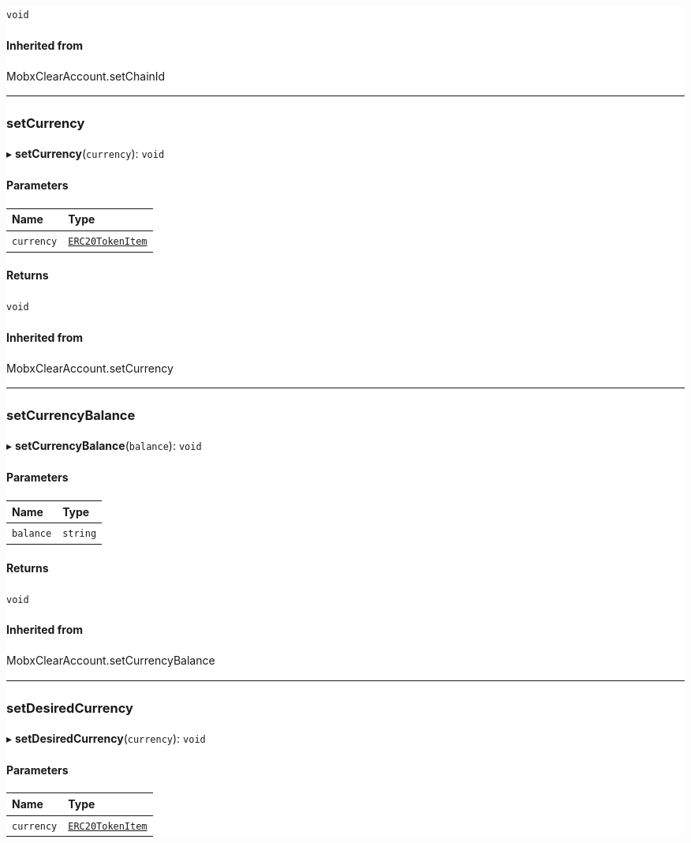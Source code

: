 `void`

#### Inherited from

MobxClearAccount.setChainId

___

### setCurrency

▸ **setCurrency**(`currency`): `void`

#### Parameters

| Name | Type |
| :------ | :------ |
| `currency` | [`ERC20TokenItem`](ERC20TokenItem) |

#### Returns

`void`

#### Inherited from

MobxClearAccount.setCurrency

___

### setCurrencyBalance

▸ **setCurrencyBalance**(`balance`): `void`

#### Parameters

| Name | Type |
| :------ | :------ |
| `balance` | `string` |

#### Returns

`void`

#### Inherited from

MobxClearAccount.setCurrencyBalance

___

### setDesiredCurrency

▸ **setDesiredCurrency**(`currency`): `void`

#### Parameters

| Name | Type |
| :------ | :------ |
| `currency` | [`ERC20TokenItem`](ERC20TokenItem) |
